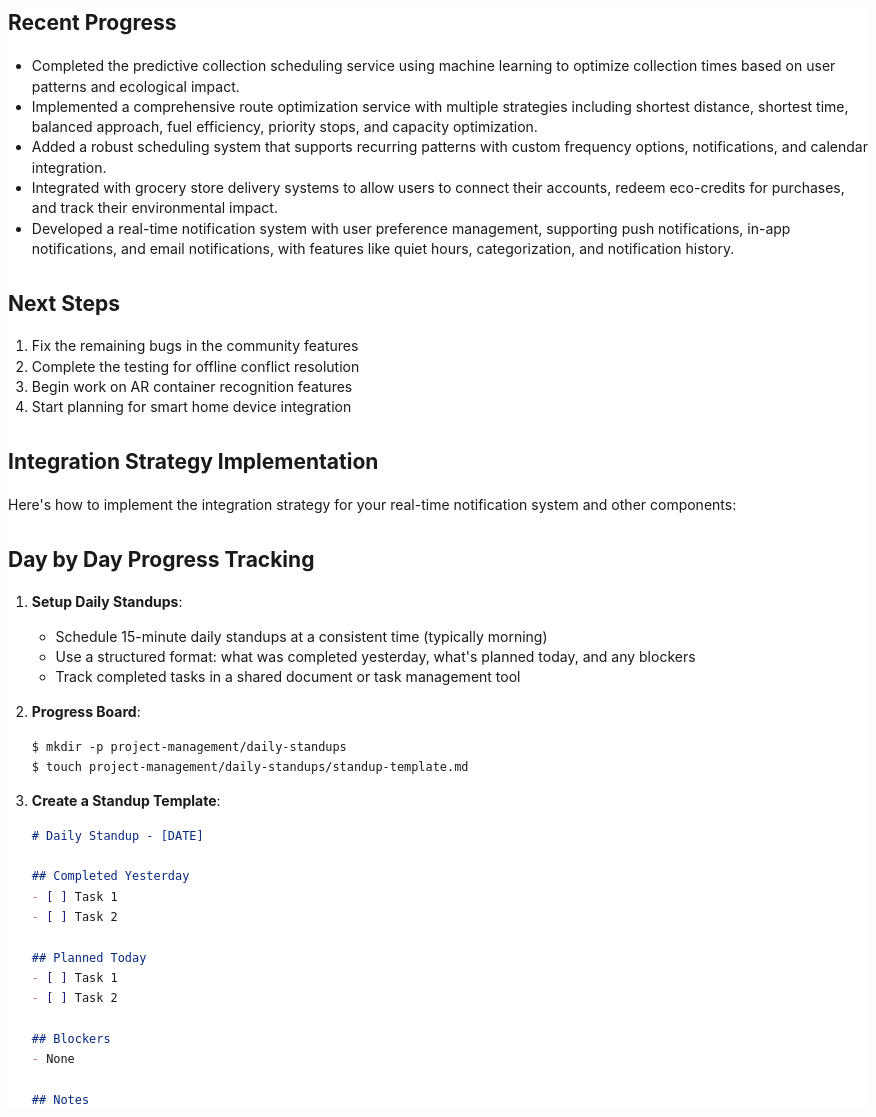 ## Recent Progress
- Completed the predictive collection scheduling service using machine learning to optimize collection times based on user patterns and ecological impact.
- Implemented a comprehensive route optimization service with multiple strategies including shortest distance, shortest time, balanced approach, fuel efficiency, priority stops, and capacity optimization.
- Added a robust scheduling system that supports recurring patterns with custom frequency options, notifications, and calendar integration.
- Integrated with grocery store delivery systems to allow users to connect their accounts, redeem eco-credits for purchases, and track their environmental impact.
- Developed a real-time notification system with user preference management, supporting push notifications, in-app notifications, and email notifications, with features like quiet hours, categorization, and notification history.

## Next Steps
1. Fix the remaining bugs in the community features
2. Complete the testing for offline conflict resolution
3. Begin work on AR container recognition features
4. Start planning for smart home device integration 

## Integration Strategy Implementation

Here's how to implement the integration strategy for your real-time notification system and other components:

## Day by Day Progress Tracking

1. **Setup Daily Standups**:
   - Schedule 15-minute daily standups at a consistent time (typically morning)
   - Use a structured format: what was completed yesterday, what's planned today, and any blockers
   - Track completed tasks in a shared document or task management tool

2. **Progress Board**:
   ```
   $ mkdir -p project-management/daily-standups
   $ touch project-management/daily-standups/standup-template.md
   ```

3. **Create a Standup Template**:
   ```markdown
   # Daily Standup - [DATE]
   
   ## Completed Yesterday
   - [ ] Task 1
   - [ ] Task 2
   
   ## Planned Today
   - [ ] Task 1
   - [ ] Task 2
   
   ## Blockers
   - None
   
   ## Notes
   ```
